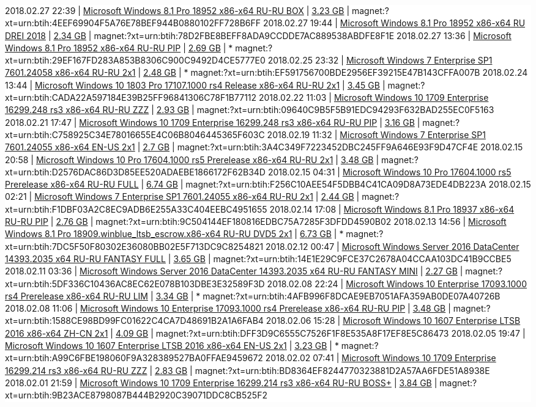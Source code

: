 2018.02.27 22:39 | [Microsoft Windows 8.1 Pro 18952 x86-x64 RU-RU BOX](http://emtrek.org/viewtopic.php?t=45845) | [3.23 GB](http://emtrek.org/download.php?id=46666) | magnet:?xt=urn:btih:4EEF69904F5A76E78BEF944B0880102FF728B6FF
2018.02.27 19:44 | [Microsoft Windows 8.1 Pro 18952 x86-x64 RU DREI 2018](http://emtrek.org/viewtopic.php?t=45747) | [2.34 GB](http://emtrek.org/download.php?id=46664) | magnet:?xt=urn:btih:78D2FBE8BEFF8ADA9CCDDE7AC889538ABDFE8F1E
2018.02.27 13:36 | [Microsoft Windows 8.1 Pro 18952 x86-x64 RU-RU PIP](http://emtrek.org/viewtopic.php?t=45841) | [2.69 GB](http://emtrek.org/download.php?id=46661) | * magnet:?xt=urn:btih:29EF167FD283A853B8306C900C9492D4CE5777E0
2018.02.25 23:32 | [Microsoft Windows 7 Enterprise SP1 7601.24058 x86-x64 RU-RU 2x1](http://emtrek.org/viewtopic.php?t=45826) | [2.48 GB](http://emtrek.org/download.php?id=46646) | * magnet:?xt=urn:btih:EF591756700BDE2956EF39215E47B143CFFA007B
2018.02.24 13:44 | [Microsoft Windows 10 1803 Pro 17107.1000 rs4 Release x86-x64 RU-RU 2x1](http://emtrek.org/viewtopic.php?t=45811) | [3.45 GB](http://emtrek.org/download.php?id=46631) | magnet:?xt=urn:btih:CADA22A597184E39B25FF96841306C78F1B77112
2018.02.22 11:03 | [Microsoft Windows 10 1709 Enterprise 16299.248 rs3 x86-x64 RU-RU ZZZ](http://emtrek.org/viewtopic.php?t=45799) | [2.93 GB](http://emtrek.org/download.php?id=46619) | magnet:?xt=urn:btih:09640C9B5F5B91EDC94293F632BAD255EC0F5163
2018.02.21 17:47 | [Microsoft Windows 10 1709 Enterprise 16299.248 rs3 x86-x64 RU-RU PIP](http://emtrek.org/viewtopic.php?t=45796) | [3.16 GB](http://emtrek.org/download.php?id=46616) | magnet:?xt=urn:btih:C758925C34E78016655E4C06B8046445365F603C
2018.02.19 11:32 | [Microsoft Windows 7 Enterprise SP1 7601.24055 x86-x64 EN-US 2x1](http://emtrek.org/viewtopic.php?t=45777) | [2.7 GB](http://emtrek.org/download.php?id=46597) | magnet:?xt=urn:btih:3A4C349F7223452DBC245FF9A646E93F9D47CF4E
2018.02.15 20:58 | [Microsoft Windows 10 Pro 17604.1000 rs5 Prerelease x86-x64 RU-RU 2x1](http://emtrek.org/viewtopic.php?t=45753) | [3.48 GB](http://emtrek.org/download.php?id=46575) | magnet:?xt=urn:btih:D2576DAC86D3D85EE520ADAEBE1866172F62B34D
2018.02.15 04:31 | [Microsoft Windows 10 Pro 17604.1000 rs5 Prerelease x86-x64 RU-RU FULL](http://emtrek.org/viewtopic.php?t=45748) | [6.74 GB](http://emtrek.org/download.php?id=46570) | magnet:?xt=urn:btih:F256C10AEE54F5DBB4C41CA09D8A73EDE4DB223A
2018.02.15 02:21 | [Microsoft Windows 7 Enterprise SP1 7601.24055 x86-x64 RU-RU 2x1](http://emtrek.org/viewtopic.php?t=45741) | [2.44 GB](http://emtrek.org/download.php?id=46569) | magnet:?xt=urn:btih:F1DBF03A2C8EC9ADB6E255A33C404EEBC4951655
2018.02.14 17:08 | [Microsoft Windows 8.1 Pro 18937 x86-x64 RU-RU PIP](http://emtrek.org/viewtopic.php?t=45745) | [2.76 GB](http://emtrek.org/download.php?id=46566) | magnet:?xt=urn:btih:9C504144EF180816EDBC75A7285F3DFDD4590B02
2018.02.13 14:56 | [Microsoft Windows 8.1 Pro 18909.winblue_ltsb_escrow.x86-x64 RU-RU DVD5 2x1](http://emtrek.org/viewtopic.php?t=45746) | [6.73 GB](http://emtrek.org/download.php?id=46567) | * magnet:?xt=urn:btih:7DC5F50F80302E36080BB02E5F713DC9C8254821
2018.02.12 00:47 | [Microsoft Windows Server 2016 DataCenter 14393.2035 x64 RU-RU FANTASY FULL](http://emtrek.org/viewtopic.php?t=45742) | [3.65 GB](http://emtrek.org/download.php?id=46563) | magnet:?xt=urn:btih:14E1E29C9FCE37C2678A04CCAA103DC41B9CCBE5
2018.02.11 03:36 | [Microsoft Windows Server 2016 DataCenter 14393.2035 x64 RU-RU FANTASY MINI](http://emtrek.org/viewtopic.php?t=45739) | [2.27 GB](http://emtrek.org/download.php?id=46560) | magnet:?xt=urn:btih:5DF336C10436AC8EC62E078B103DBE3E32589F3D
2018.02.08 22:24 | [Microsoft Windows 10 Enterprise 17093.1000 rs4 Prerelease x86-x64 RU-RU LIM](http://emtrek.org/viewtopic.php?t=45730) | [3.34 GB](http://emtrek.org/download.php?id=46553) | * magnet:?xt=urn:btih:4AFB996F8DCAE9EB7051AFA359AB0DE07A40726B
2018.02.08 11:06 | [Microsoft Windows 10 Enterprise 17093.1000 rs4 Prerelease x86-x64 RU-RU PIP](http://emtrek.org/viewtopic.php?t=45726) | [3.48 GB](http://emtrek.org/download.php?id=46549) | magnet:?xt=urn:btih:1588CE98BD99FC01622C4CA7D48691B2A1A6FAB4
2018.02.06 15:28 | [Microsoft Windows 10 1607 Enterprise LTSB 2016 x86-x64 ZH-CN 2x1](http://emtrek.org/viewtopic.php?t=45720) | [4.09 GB](http://emtrek.org/download.php?id=46544) | magnet:?xt=urn:btih:DFF3D9C6555C7526F1F8E535A8F17EF8E5C86473
2018.02.05 19:47 | [Microsoft Windows 10 1607 Enterprise LTSB 2016 x86-x64 EN-US 2x1](http://emtrek.org/viewtopic.php?t=45717) | [3.23 GB](http://emtrek.org/download.php?id=46542) | * magnet:?xt=urn:btih:A99C6FBE198060F9A328389527BA0FFAE9459672
2018.02.02 07:41 | [Microsoft Windows 10 1709 Enterprise 16299.214 rs3 x86-x64 RU-RU ZZZ](http://emtrek.org/viewtopic.php?t=45694) | [2.83 GB](http://emtrek.org/download.php?id=46521) | magnet:?xt=urn:btih:BD8364EF8244770323881D2A57AA6FDE51A8938E
2018.02.01 21:59 | [Microsoft Windows 10 1709 Enterprise 16299.214 rs3 x86-x64 RU-RU BOSS+](http://emtrek.org/viewtopic.php?t=45693) | [3.84 GB](http://emtrek.org/download.php?id=46520) | magnet:?xt=urn:btih:9B23ACE8798087B444B2920C39071DDC8CB525F2